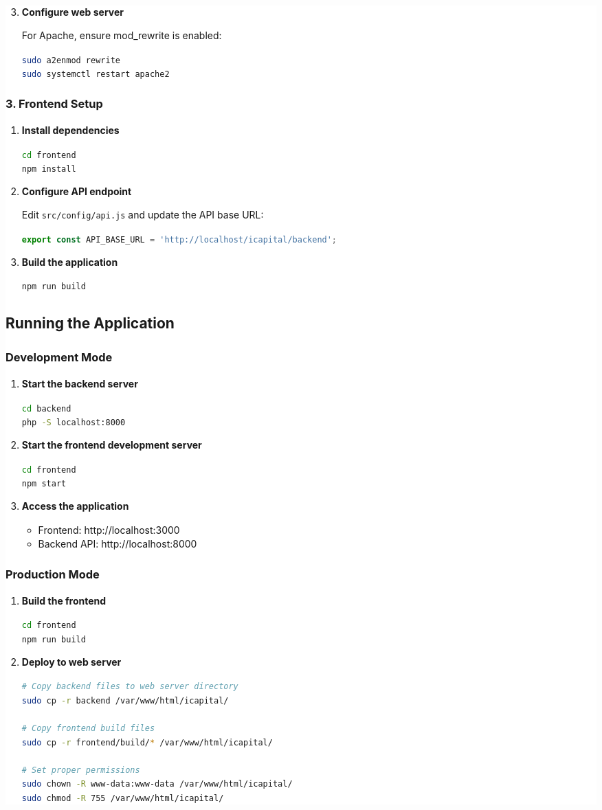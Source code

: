3. **Configure web server**
   
   For Apache, ensure mod_rewrite is enabled:
   ```bash
   sudo a2enmod rewrite
   sudo systemctl restart apache2
   ```

### 3. Frontend Setup

1. **Install dependencies**
   ```bash
   cd frontend
   npm install
   ```

2. **Configure API endpoint**
   
   Edit `src/config/api.js` and update the API base URL:
   ```javascript
   export const API_BASE_URL = 'http://localhost/icapital/backend';
   ```

3. **Build the application**
   ```bash
   npm run build
   ```

## Running the Application

### Development Mode

1. **Start the backend server**
   ```bash
   cd backend
   php -S localhost:8000
   ```

2. **Start the frontend development server**
   ```bash
   cd frontend
   npm start
   ```

3. **Access the application**
   - Frontend: http://localhost:3000
   - Backend API: http://localhost:8000

### Production Mode

1. **Build the frontend**
   ```bash
   cd frontend
   npm run build
   ```

2. **Deploy to web server**
   ```bash
   # Copy backend files to web server directory
   sudo cp -r backend /var/www/html/icapital/
   
   # Copy frontend build files
   sudo cp -r frontend/build/* /var/www/html/icapital/
   
   # Set proper permissions
   sudo chown -R www-data:www-data /var/www/html/icapital/
   sudo chmod -R 755 /var/www/html/icapital/
   ```
